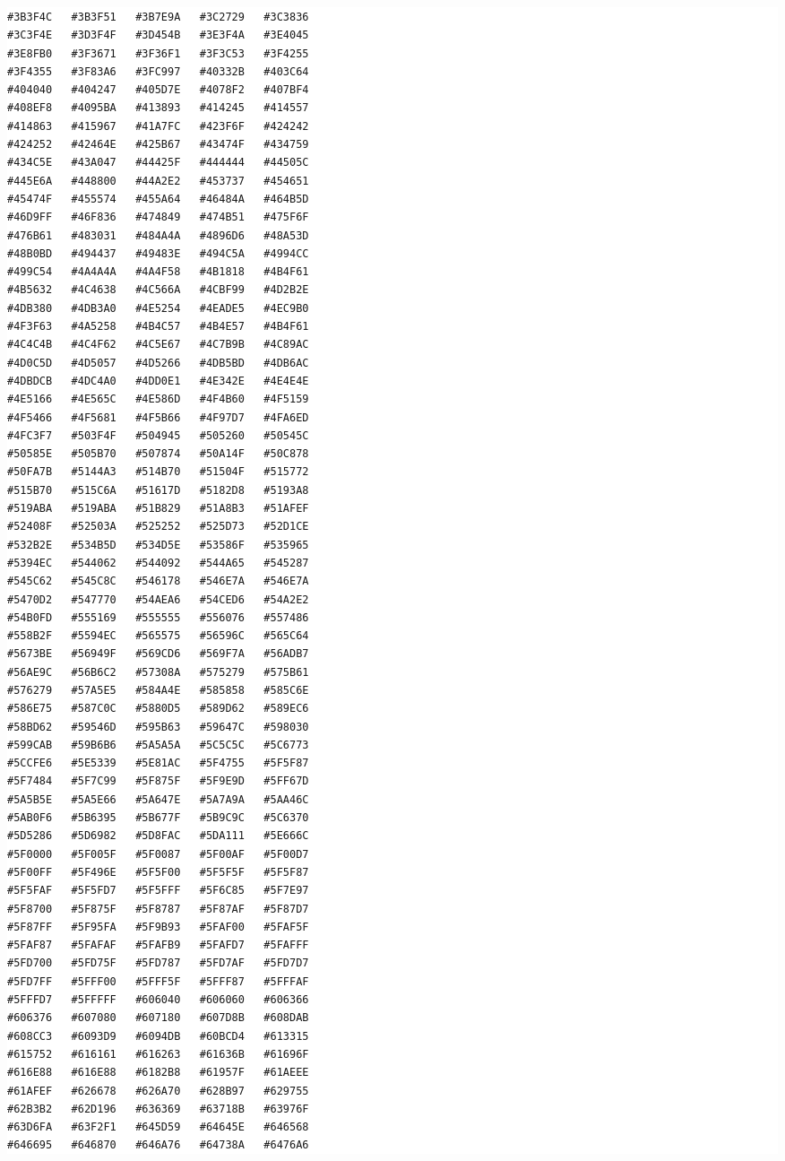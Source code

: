 ```
#3B3F4C   #3B3F51   #3B7E9A   #3C2729   #3C3836
#3C3F4E   #3D3F4F   #3D454B   #3E3F4A   #3E4045
#3E8FB0   #3F3671   #3F36F1   #3F3C53   #3F4255
#3F4355   #3F83A6   #3FC997   #40332B   #403C64
#404040   #404247   #405D7E   #4078F2   #407BF4
#408EF8   #4095BA   #413893   #414245   #414557
#414863   #415967   #41A7FC   #423F6F   #424242
#424252   #42464E   #425B67   #43474F   #434759
#434C5E   #43A047   #44425F   #444444   #44505C
#445E6A   #448800   #44A2E2   #453737   #454651
#45474F   #455574   #455A64   #46484A   #464B5D
#46D9FF   #46F836   #474849   #474B51   #475F6F
#476B61   #483031   #484A4A   #4896D6   #48A53D
#48B0BD   #494437   #49483E   #494C5A   #4994CC
#499C54   #4A4A4A   #4A4F58   #4B1818   #4B4F61
#4B5632   #4C4638   #4C566A   #4CBF99   #4D2B2E
#4DB380   #4DB3A0   #4E5254   #4EADE5   #4EC9B0
#4F3F63   #4A5258   #4B4C57   #4B4E57   #4B4F61
#4C4C4B   #4C4F62   #4C5E67   #4C7B9B   #4C89AC
#4D0C5D   #4D5057   #4D5266   #4DB5BD   #4DB6AC
#4DBDCB   #4DC4A0   #4DD0E1   #4E342E   #4E4E4E
#4E5166   #4E565C   #4E586D   #4F4B60   #4F5159
#4F5466   #4F5681   #4F5B66   #4F97D7   #4FA6ED
#4FC3F7   #503F4F   #504945   #505260   #50545C
#50585E   #505B70   #507874   #50A14F   #50C878
#50FA7B   #5144A3   #514B70   #51504F   #515772
#515B70   #515C6A   #51617D   #5182D8   #5193A8
#519ABA   #519ABA   #51B829   #51A8B3   #51AFEF
#52408F   #52503A   #525252   #525D73   #52D1CE
#532B2E   #534B5D   #534D5E   #53586F   #535965
#5394EC   #544062   #544092   #544A65   #545287
#545C62   #545C8C   #546178   #546E7A   #546E7A
#5470D2   #547770   #54AEA6   #54CED6   #54A2E2
#54B0FD   #555169   #555555   #556076   #557486
#558B2F   #5594EC   #565575   #56596C   #565C64
#5673BE   #56949F   #569CD6   #569F7A   #56ADB7
#56AE9C   #56B6C2   #57308A   #575279   #575B61
#576279   #57A5E5   #584A4E   #585858   #585C6E
#586E75   #587C0C   #5880D5   #589D62   #589EC6
#58BD62   #59546D   #595B63   #59647C   #598030
#599CAB   #59B6B6   #5A5A5A   #5C5C5C   #5C6773
#5CCFE6   #5E5339   #5E81AC   #5F4755   #5F5F87
#5F7484   #5F7C99   #5F875F   #5F9E9D   #5FF67D
#5A5B5E   #5A5E66   #5A647E   #5A7A9A   #5AA46C
#5AB0F6   #5B6395   #5B677F   #5B9C9C   #5C6370
#5D5286   #5D6982   #5D8FAC   #5DA111   #5E666C
#5F0000   #5F005F   #5F0087   #5F00AF   #5F00D7
#5F00FF   #5F496E   #5F5F00   #5F5F5F   #5F5F87
#5F5FAF   #5F5FD7   #5F5FFF   #5F6C85   #5F7E97
#5F8700   #5F875F   #5F8787   #5F87AF   #5F87D7
#5F87FF   #5F95FA   #5F9B93   #5FAF00   #5FAF5F
#5FAF87   #5FAFAF   #5FAFB9   #5FAFD7   #5FAFFF
#5FD700   #5FD75F   #5FD787   #5FD7AF   #5FD7D7
#5FD7FF   #5FFF00   #5FFF5F   #5FFF87   #5FFFAF
#5FFFD7   #5FFFFF   #606040   #606060   #606366
#606376   #607080   #607180   #607D8B   #608DAB
#608CC3   #6093D9   #6094DB   #60BCD4   #613315
#615752   #616161   #616263   #61636B   #61696F
#616E88   #616E88   #6182B8   #61957F   #61AEEE
#61AFEF   #626678   #626A70   #628B97   #629755
#62B3B2   #62D196   #636369   #63718B   #63976F
#63D6FA   #63F2F1   #645D59   #64645E   #646568
#646695   #646870   #646A76   #64738A   #6476A6
```